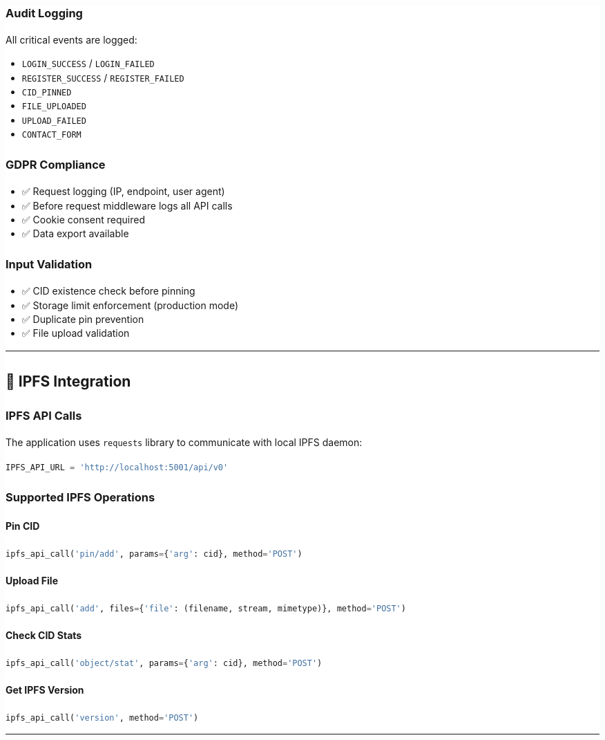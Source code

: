 ### Audit Logging
All critical events are logged:
- `LOGIN_SUCCESS` / `LOGIN_FAILED`
- `REGISTER_SUCCESS` / `REGISTER_FAILED`
- `CID_PINNED`
- `FILE_UPLOADED`
- `UPLOAD_FAILED`
- `CONTACT_FORM`

### GDPR Compliance
- ✅ Request logging (IP, endpoint, user agent)
- ✅ Before request middleware logs all API calls
- ✅ Cookie consent required
- ✅ Data export available

### Input Validation
- ✅ CID existence check before pinning
- ✅ Storage limit enforcement (production mode)
- ✅ Duplicate pin prevention
- ✅ File upload validation

---

## 🚀 IPFS Integration

### IPFS API Calls

The application uses `requests` library to communicate with local IPFS daemon:

```python
IPFS_API_URL = 'http://localhost:5001/api/v0'
```

### Supported IPFS Operations

#### Pin CID
```python
ipfs_api_call('pin/add', params={'arg': cid}, method='POST')
```

#### Upload File
```python
ipfs_api_call('add', files={'file': (filename, stream, mimetype)}, method='POST')
```

#### Check CID Stats
```python
ipfs_api_call('object/stat', params={'arg': cid}, method='POST')
```

#### Get IPFS Version
```python
ipfs_api_call('version', method='POST')
```

---
